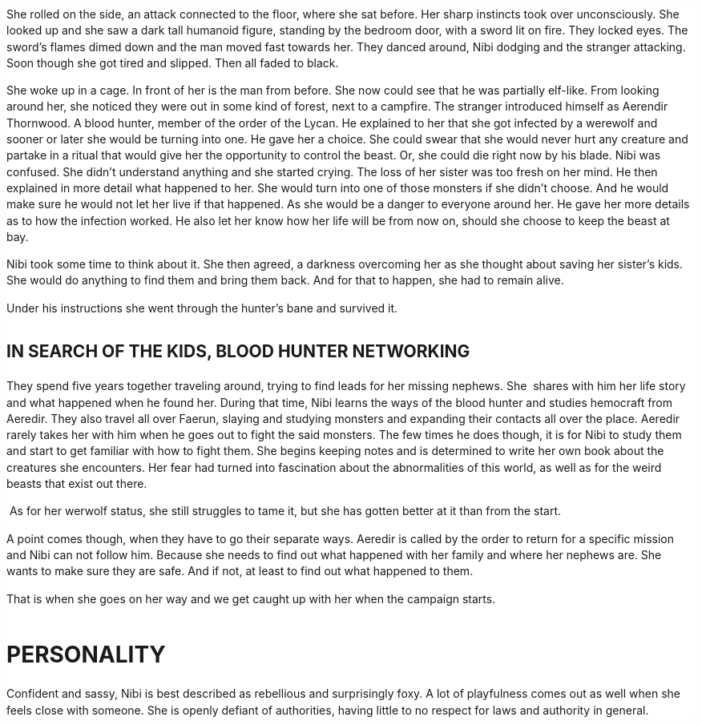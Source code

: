 She rolled on the side, an attack connected to the floor, where she sat before. Her sharp instincts took over unconsciously. She looked up and she saw a dark tall humanoid figure, standing by the bedroom door, with a sword lit on fire. They locked eyes. The sword’s flames dimed down and the man moved fast towards her. They danced around, Nibi dodging and the stranger attacking. Soon though she got tired and slipped. Then all faded to black.

She woke up in a cage. In front of her is the man from before. She now could see that he was partially elf-like. From looking around her, she noticed they were out in some kind of forest, next to a campfire. The stranger introduced himself as Aerendir Thornwood. A blood hunter, member of the order of the Lycan. He explained to her that she got infected by a werewolf and sooner or later she would be turning into one. He gave her a choice. She could swear that she would never hurt any creature and partake in a ritual that would give her the opportunity to control the beast. Or, she could die right now by his blade. Nibi was confused. She didn’t understand anything and she started crying. The loss of her sister was too fresh on her mind. He then explained in more detail what happened to her. She would turn into one of those monsters if she didn’t choose. And he would make sure he would not let her live if that happened. As she would be a danger to everyone around her. He gave her more details as to how the infection worked. He also let her know how her life will be from now on, should she choose to keep the beast at bay. 

Nibi took some time to think about it. She then agreed, a darkness overcoming her as she thought about saving her sister’s kids. She would do anything to find them and bring them back. And for that to happen, she had to remain alive.

Under his instructions she went through the hunter’s bane and survived it.

  

## IN SEARCH OF THE KIDS, BLOOD HUNTER NETWORKING

  

They spend five years together traveling around, trying to find leads for her missing nephews. She  shares with him her life story and what happened when he found her. During that time, Nibi learns the ways of the blood hunter and studies hemocraft from Aeredir. They also travel all over Faerun, slaying and studying monsters and expanding their contacts all over the place. Aeredir rarely takes her with him when he goes out to fight the said monsters. The few times he does though, it is for Nibi to study them and start to get familiar with how to fight them. She begins keeping notes and is determined to write her own book about the creatures she encounters. Her fear had turned into fascination about the abnormalities of this world, as well as for the weird beasts that exist out there.

 As for her werwolf status, she still struggles to tame it, but she has gotten better at it than from the start.  

A point comes though, when they have to go their separate ways. Aeredir is called by the order to return for a specific mission and Nibi can not follow him. Because she needs to find out what happened with her family and where her nephews are. She wants to make sure they are safe. And if not, at least to find out what happened to them.

That is when she goes on her way and we get caught up with her when the campaign starts.

# PERSONALITY

Confident and sassy, Nibi is best described as rebellious and surprisingly foxy. A lot of playfulness comes out as well when she feels close with someone. She is openly defiant of authorities, having little to no respect for laws and authority in general. 

